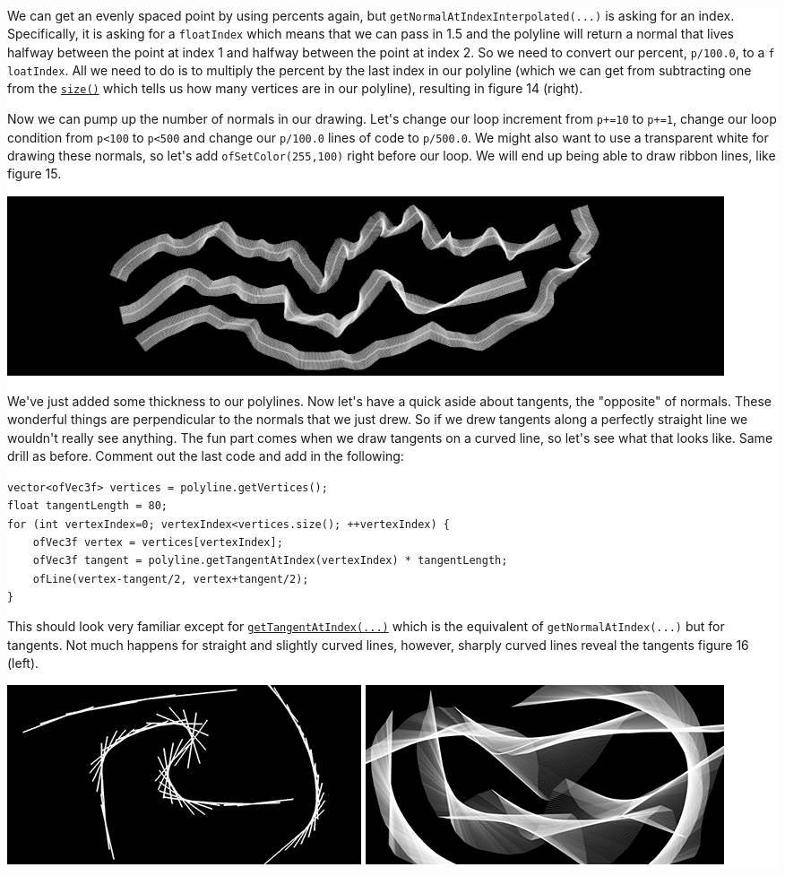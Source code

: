 We can get an evenly spaced point by using percents again, but `getNormalAtIndexInterpolated(...)` is asking for an index.  Specifically, it is asking for a `floatIndex` which means that we can pass in 1.5 and the polyline will return a normal that lives halfway between the point at index 1 and halfway between the point at index 2.  So we need to convert our percent, `p/100.0`, to a `floatIndex`.  All we need to do is to multiply the percent by the last index in our polyline (which we can get from subtracting one from the [`size()`](http://www.openframeworks.cc/documentation/graphics/ofPolyline.html#show_size "size Documentation Page") which tells us how many vertices are in our polyline), resulting in figure 14 (right).

Now we can pump up the number of normals in our drawing.  Let's change our loop increment from `p+=10` to `p+=1`, change our loop condition from `p<100` to `p<500` and change our `p/100.0` lines of code to `p/500.0`.  We might also want to use a transparent white for drawing these normals, so let's add `ofSetColor(255,100)` right before our loop.  We will end up being able to draw ribbon lines, like figure 15.

![Figure 15: Drawing many many normals to fill out the polyline](images/Figure15_PolylineManyNormals.png "Figure 15: Drawing many many normals to fill out the polyline")

We've just added some thickness to our polylines.  Now let's have a quick aside about tangents, the "opposite" of normals.  These wonderful things are perpendicular to the normals that we just drew.  So if we drew tangents along a perfectly straight line we wouldn't really see anything.  The fun part comes when we draw tangents on a curved line, so let's see what that looks like.  Same drill as before.  Comment out the last code and add in the following:

	vector<ofVec3f> vertices = polyline.getVertices();
	float tangentLength = 80;
	for (int vertexIndex=0; vertexIndex<vertices.size(); ++vertexIndex) {
		ofVec3f vertex = vertices[vertexIndex];
		ofVec3f tangent = polyline.getTangentAtIndex(vertexIndex) * tangentLength;
		ofLine(vertex-tangent/2, vertex+tangent/2);
	}
	
This should look very familiar except for [`getTangentAtIndex(...)`](http://www.openframeworks.cc/documentation/graphics/ofPolyline.html#show_getTangentAtIndex "getTangentAtIndex Documenation Page") which is the equivalent of `getNormalAtIndex(...)` but for tangents.  Not much happens for straight and slightly curved lines, however, sharply curved lines reveal the tangents figure 16 (left).

![Figure 16: Drawing tangents at vertices of polylines](images/Figure16_PolylineTangents.png "Figure 16: Drawing tangents at vertices of polylines")
